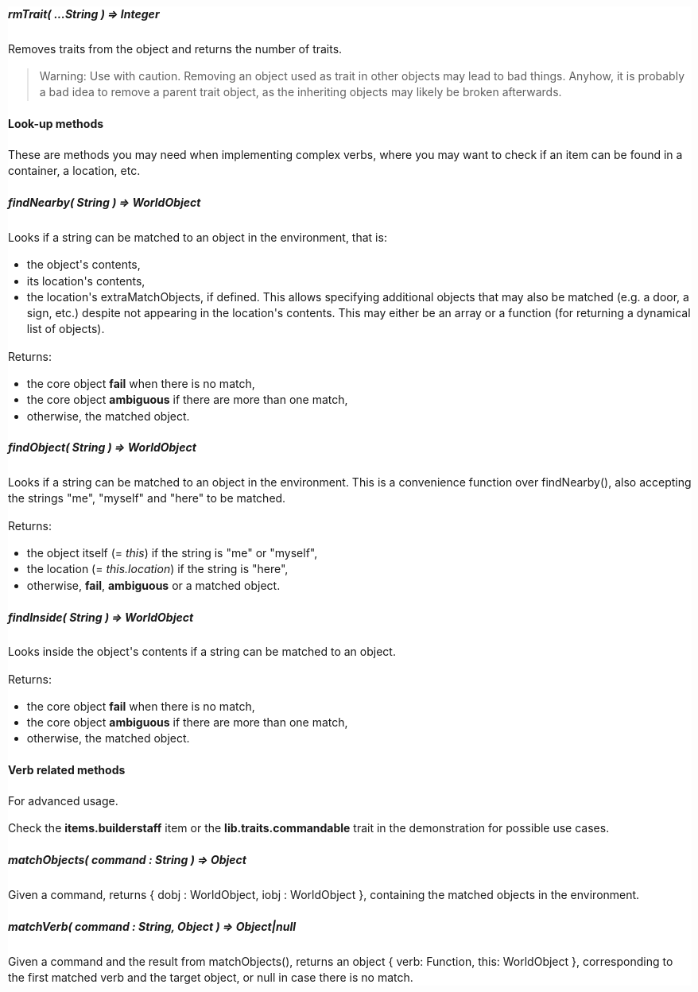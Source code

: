 ##### rmTrait( ...String ) ⇒ Integer
Removes traits from the object and returns the number of traits.

> Warning: Use with caution. Removing an object used as trait in other objects may lead to bad things. 
> Anyhow, it is probably a bad idea to remove a parent trait object, as the inheriting objects may likely be broken afterwards.

#### Look-up methods
These are methods you may need when implementing complex verbs, where you may want to
check if an item can be found in a container, a location, etc.

##### findNearby( String ) ⇒ WorldObject
Looks if a string can be matched to an object in the environment, that is:
- the object's contents,
- its location's contents,
- the location's extraMatchObjects, if defined. This allows specifying additional objects that may also be matched (e.g. a door, a sign, etc.) despite not appearing in the location's contents. This may either be an array or a function (for returning a dynamical list of objects).

Returns:
- the core object **fail** when there is no match,
- the core object **ambiguous** if there are more than one match,
- otherwise, the matched object.

##### findObject( String ) ⇒ WorldObject
Looks if a string can be matched to an object in the environment. This is a convenience function over findNearby(), also accepting the strings "me", "myself" and "here" to be matched.

Returns: 
- the object itself (= *this*) if the string is "me" or "myself",
- the location (= *this.location*) if the string is "here",
- otherwise, **fail**, **ambiguous** or a matched object.
  
##### findInside( String ) ⇒ WorldObject
Looks inside the object's contents if a string can be matched to an object.

Returns:
- the core object **fail** when there is no match,
- the core object **ambiguous** if there are more than one match,
- otherwise, the matched object.

#### Verb related methods
For advanced usage. 

Check the **items.builderstaff** item or the **lib.traits.commandable** trait in the demonstration for possible use cases. 

##### matchObjects( command : String ) ⇒ Object
Given a command, returns { dobj : WorldObject, iobj : WorldObject }, containing the matched objects in the environment.

##### matchVerb( command : String, Object ) ⇒ Object|null
Given a command and the result from matchObjects(), returns an object { verb: Function, this: WorldObject }, corresponding to the first matched verb and the target object, or null in case there is no match.
